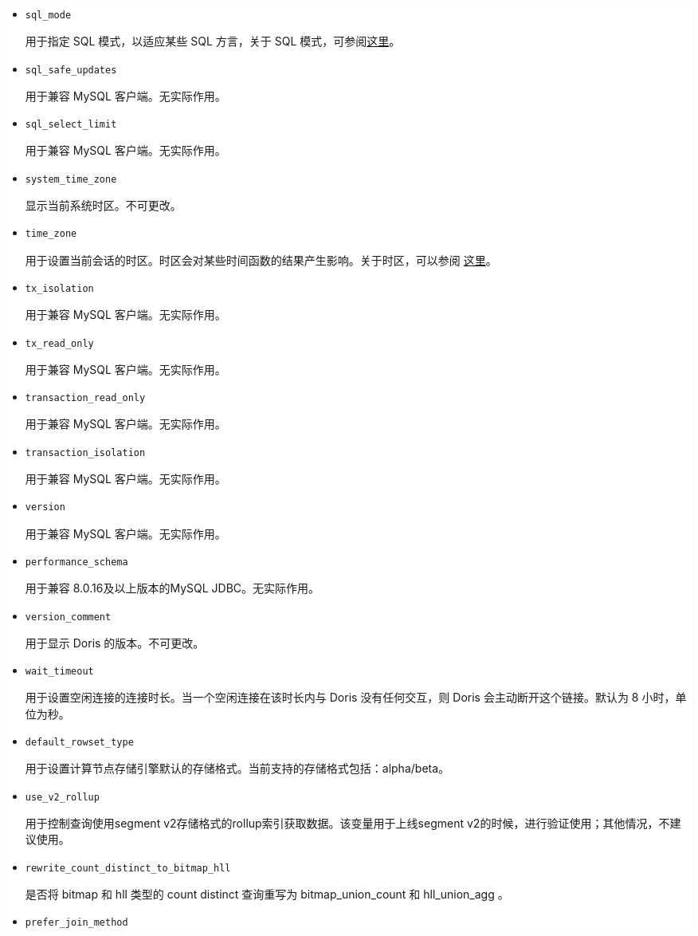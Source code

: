 - `sql_mode`

  用于指定 SQL 模式，以适应某些 SQL 方言，关于 SQL 模式，可参阅[这里](./sql-mode.md)。

- `sql_safe_updates`

  用于兼容 MySQL 客户端。无实际作用。

- `sql_select_limit`

  用于兼容 MySQL 客户端。无实际作用。

- `system_time_zone`

  显示当前系统时区。不可更改。

- `time_zone`

  用于设置当前会话的时区。时区会对某些时间函数的结果产生影响。关于时区，可以参阅 [这里](./time-zone.md)。

- `tx_isolation`

  用于兼容 MySQL 客户端。无实际作用。

- `tx_read_only`

  用于兼容 MySQL 客户端。无实际作用。

- `transaction_read_only`

  用于兼容 MySQL 客户端。无实际作用。

- `transaction_isolation`

  用于兼容 MySQL 客户端。无实际作用。

- `version`

  用于兼容 MySQL 客户端。无实际作用。

- `performance_schema`

  用于兼容 8.0.16及以上版本的MySQL JDBC。无实际作用。

- `version_comment`

  用于显示 Doris 的版本。不可更改。

- `wait_timeout`

  用于设置空闲连接的连接时长。当一个空闲连接在该时长内与 Doris 没有任何交互，则 Doris 会主动断开这个链接。默认为 8 小时，单位为秒。

- `default_rowset_type`

  用于设置计算节点存储引擎默认的存储格式。当前支持的存储格式包括：alpha/beta。

- `use_v2_rollup`

  用于控制查询使用segment v2存储格式的rollup索引获取数据。该变量用于上线segment v2的时候，进行验证使用；其他情况，不建议使用。

- `rewrite_count_distinct_to_bitmap_hll`

  是否将 bitmap 和 hll 类型的 count distinct 查询重写为 bitmap_union_count 和 hll_union_agg 。

- `prefer_join_method`
